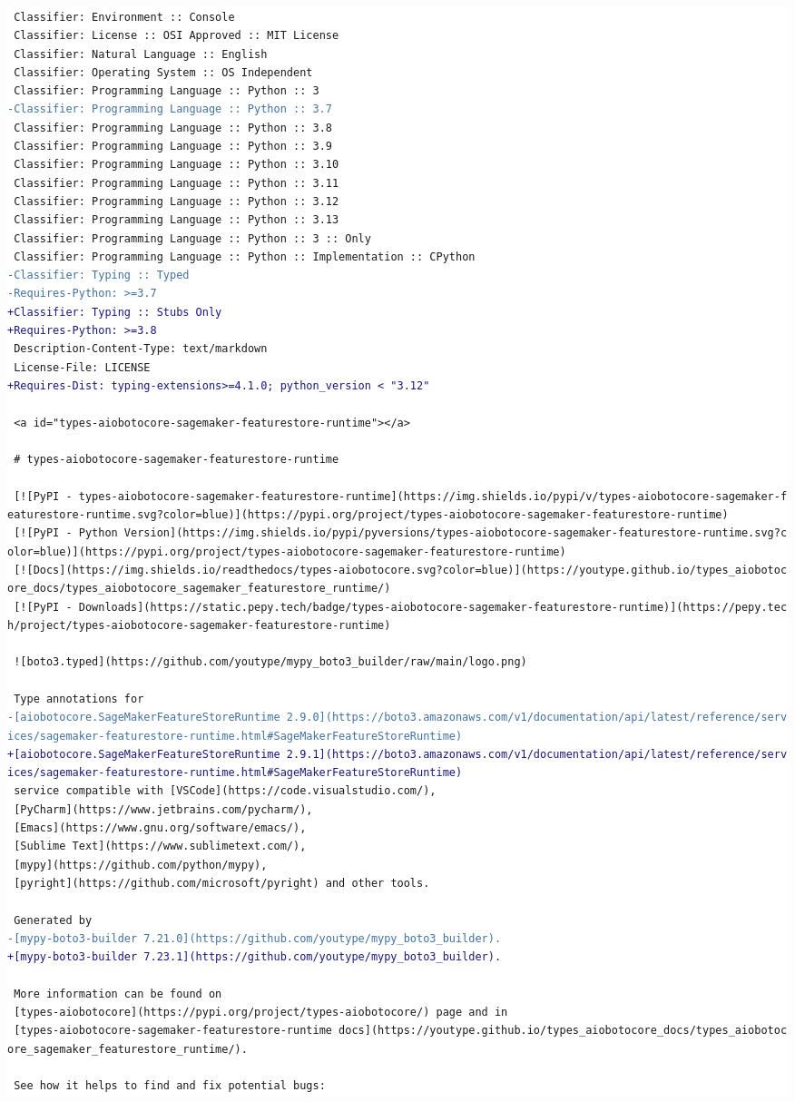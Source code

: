 ```diff
 Classifier: Environment :: Console
 Classifier: License :: OSI Approved :: MIT License
 Classifier: Natural Language :: English
 Classifier: Operating System :: OS Independent
 Classifier: Programming Language :: Python :: 3
-Classifier: Programming Language :: Python :: 3.7
 Classifier: Programming Language :: Python :: 3.8
 Classifier: Programming Language :: Python :: 3.9
 Classifier: Programming Language :: Python :: 3.10
 Classifier: Programming Language :: Python :: 3.11
 Classifier: Programming Language :: Python :: 3.12
 Classifier: Programming Language :: Python :: 3.13
 Classifier: Programming Language :: Python :: 3 :: Only
 Classifier: Programming Language :: Python :: Implementation :: CPython
-Classifier: Typing :: Typed
-Requires-Python: >=3.7
+Classifier: Typing :: Stubs Only
+Requires-Python: >=3.8
 Description-Content-Type: text/markdown
 License-File: LICENSE
+Requires-Dist: typing-extensions>=4.1.0; python_version < "3.12"
 
 <a id="types-aiobotocore-sagemaker-featurestore-runtime"></a>
 
 # types-aiobotocore-sagemaker-featurestore-runtime
 
 [![PyPI - types-aiobotocore-sagemaker-featurestore-runtime](https://img.shields.io/pypi/v/types-aiobotocore-sagemaker-featurestore-runtime.svg?color=blue)](https://pypi.org/project/types-aiobotocore-sagemaker-featurestore-runtime)
 [![PyPI - Python Version](https://img.shields.io/pypi/pyversions/types-aiobotocore-sagemaker-featurestore-runtime.svg?color=blue)](https://pypi.org/project/types-aiobotocore-sagemaker-featurestore-runtime)
 [![Docs](https://img.shields.io/readthedocs/types-aiobotocore.svg?color=blue)](https://youtype.github.io/types_aiobotocore_docs/types_aiobotocore_sagemaker_featurestore_runtime/)
 [![PyPI - Downloads](https://static.pepy.tech/badge/types-aiobotocore-sagemaker-featurestore-runtime)](https://pepy.tech/project/types-aiobotocore-sagemaker-featurestore-runtime)
 
 ![boto3.typed](https://github.com/youtype/mypy_boto3_builder/raw/main/logo.png)
 
 Type annotations for
-[aiobotocore.SageMakerFeatureStoreRuntime 2.9.0](https://boto3.amazonaws.com/v1/documentation/api/latest/reference/services/sagemaker-featurestore-runtime.html#SageMakerFeatureStoreRuntime)
+[aiobotocore.SageMakerFeatureStoreRuntime 2.9.1](https://boto3.amazonaws.com/v1/documentation/api/latest/reference/services/sagemaker-featurestore-runtime.html#SageMakerFeatureStoreRuntime)
 service compatible with [VSCode](https://code.visualstudio.com/),
 [PyCharm](https://www.jetbrains.com/pycharm/),
 [Emacs](https://www.gnu.org/software/emacs/),
 [Sublime Text](https://www.sublimetext.com/),
 [mypy](https://github.com/python/mypy),
 [pyright](https://github.com/microsoft/pyright) and other tools.
 
 Generated by
-[mypy-boto3-builder 7.21.0](https://github.com/youtype/mypy_boto3_builder).
+[mypy-boto3-builder 7.23.1](https://github.com/youtype/mypy_boto3_builder).
 
 More information can be found on
 [types-aiobotocore](https://pypi.org/project/types-aiobotocore/) page and in
 [types-aiobotocore-sagemaker-featurestore-runtime docs](https://youtype.github.io/types_aiobotocore_docs/types_aiobotocore_sagemaker_featurestore_runtime/).
 
 See how it helps to find and fix potential bugs:
```
